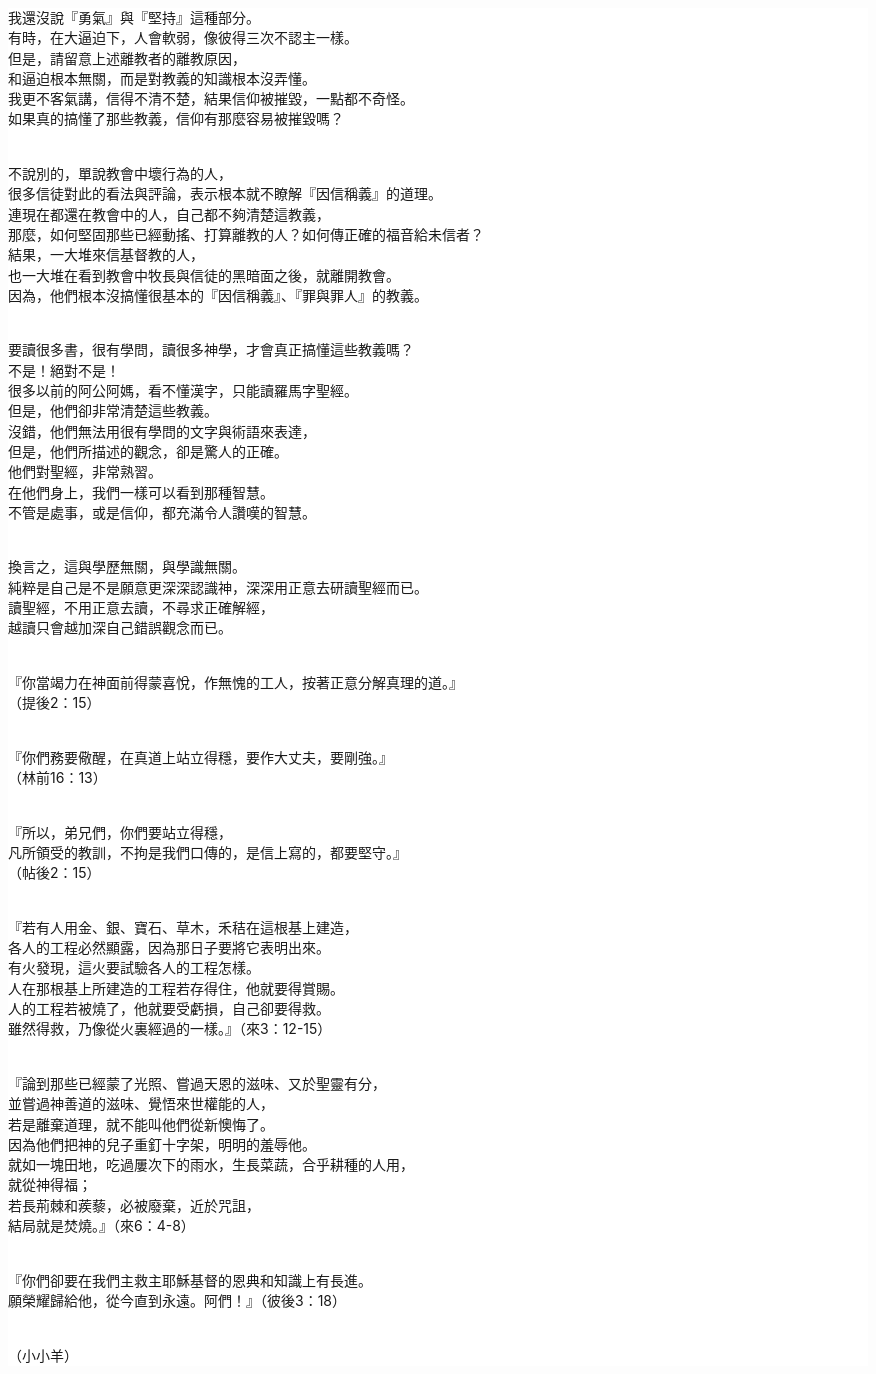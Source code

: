 我還沒說『勇氣』與『堅持』這種部分。<br/>
有時，在大逼迫下，人會軟弱，像彼得三次不認主一樣。<br/>
但是，請留意上述離教者的離教原因，<br/>
和逼迫根本無關，而是對教義的知識根本沒弄懂。<br/>
我更不客氣講，信得不清不楚，結果信仰被摧毀，一點都不奇怪。<br/>
如果真的搞懂了那些教義，信仰有那麼容易被摧毀嗎？</p>
<p><br/>
不說別的，單說教會中壞行為的人，<br/>
很多信徒對此的看法與評論，表示根本就不瞭解『因信稱義』的道理。<br/>
連現在都還在教會中的人，自己都不夠清楚這教義，<br/>
那麼，如何堅固那些已經動搖、打算離教的人？如何傳正確的福音給未信者？<br/>
結果，一大堆來信基督教的人，<br/>
也一大堆在看到教會中牧長與信徒的黑暗面之後，就離開教會。<br/>
因為，他們根本沒搞懂很基本的『因信稱義』、『罪與罪人』的教義。</p>
<p><br/>
要讀很多書，很有學問，讀很多神學，才會真正搞懂這些教義嗎？<br/>
不是！絕對不是！<br/>
很多以前的阿公阿媽，看不懂漢字，只能讀羅馬字聖經。<br/>
但是，他們卻非常清楚這些教義。<br/>
沒錯，他們無法用很有學問的文字與術語來表達，<br/>
但是，他們所描述的觀念，卻是驚人的正確。<br/>
他們對聖經，非常熟習。<br/>
在他們身上，我們一樣可以看到那種智慧。<br/>
不管是處事，或是信仰，都充滿令人讚嘆的智慧。</p>
<p><br/>
換言之，這與學歷無關，與學識無關。<br/>
純粹是自己是不是願意更深深認識神，深深用正意去研讀聖經而已。<br/>
讀聖經，不用正意去讀，不尋求正確解經，<br/>
越讀只會越加深自己錯誤觀念而已。</p>
<p><br/>
『你當竭力在神面前得蒙喜悅，作無愧的工人，按著正意分解真理的道。』<br/>
（提後2：15）</p>
<p><br/>
『你們務要儆醒，在真道上站立得穩，要作大丈夫，要剛強。』<br/>
（林前16：13）</p>
<p><br/>
『所以，弟兄們，你們要站立得穩，<br/>
凡所領受的教訓，不拘是我們口傳的，是信上寫的，都要堅守。』<br/>
（帖後2：15）</p>
<p><br/>
『若有人用金、銀、寶石、草木，禾秸在這根基上建造，<br/>
各人的工程必然顯露，因為那日子要將它表明出來。<br/>
有火發現，這火要試驗各人的工程怎樣。<br/>
人在那根基上所建造的工程若存得住，他就要得賞賜。<br/>
人的工程若被燒了，他就要受虧損，自己卻要得救。<br/>
雖然得救，乃像從火裏經過的一樣。』（來3：12-15）</p>
<p><br/>
『論到那些已經蒙了光照、嘗過天恩的滋味、又於聖靈有分，<br/>
並嘗過神善道的滋味、覺悟來世權能的人，<br/>
若是離棄道理，就不能叫他們從新懊悔了。<br/>
因為他們把神的兒子重釘十字架，明明的羞辱他。<br/>
就如一塊田地，吃過屢次下的雨水，生長菜蔬，合乎耕種的人用，<br/>
就從神得福；<br/>
若長荊棘和蒺藜，必被廢棄，近於咒詛，<br/>
結局就是焚燒。』（來6：4-8）</p>
<p><br/>
『你們卻要在我們主救主耶穌基督的恩典和知識上有長進。<br/>
願榮耀歸給他，從今直到永遠。阿們！』（彼後3：18）</p>
<p><br/>
（小小羊）</p>
